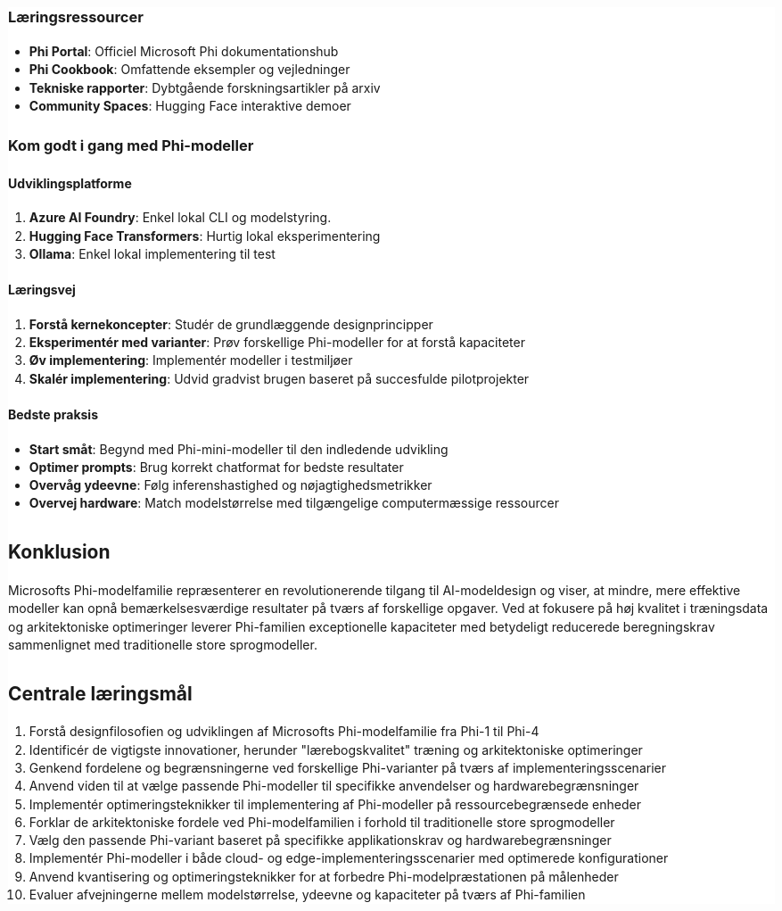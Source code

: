### Læringsressourcer
- **Phi Portal**: Officiel Microsoft Phi dokumentationshub
- **Phi Cookbook**: Omfattende eksempler og vejledninger
- **Tekniske rapporter**: Dybtgående forskningsartikler på arxiv
- **Community Spaces**: Hugging Face interaktive demoer

### Kom godt i gang med Phi-modeller

#### Udviklingsplatforme
1. **Azure AI Foundry**: Enkel lokal CLI og modelstyring.
2. **Hugging Face Transformers**: Hurtig lokal eksperimentering
3. **Ollama**: Enkel lokal implementering til test

#### Læringsvej
1. **Forstå kernekoncepter**: Studér de grundlæggende designprincipper
2. **Eksperimentér med varianter**: Prøv forskellige Phi-modeller for at forstå kapaciteter
3. **Øv implementering**: Implementér modeller i testmiljøer
4. **Skalér implementering**: Udvid gradvist brugen baseret på succesfulde pilotprojekter

#### Bedste praksis
- **Start småt**: Begynd med Phi-mini-modeller til den indledende udvikling
- **Optimer prompts**: Brug korrekt chatformat for bedste resultater
- **Overvåg ydeevne**: Følg inferenshastighed og nøjagtighedsmetrikker
- **Overvej hardware**: Match modelstørrelse med tilgængelige computermæssige ressourcer

## Konklusion

Microsofts Phi-modelfamilie repræsenterer en revolutionerende tilgang til AI-modeldesign og viser, at mindre, mere effektive modeller kan opnå bemærkelsesværdige resultater på tværs af forskellige opgaver. Ved at fokusere på høj kvalitet i træningsdata og arkitektoniske optimeringer leverer Phi-familien exceptionelle kapaciteter med betydeligt reducerede beregningskrav sammenlignet med traditionelle store sprogmodeller.

## Centrale læringsmål

1. Forstå designfilosofien og udviklingen af Microsofts Phi-modelfamilie fra Phi-1 til Phi-4
2. Identificér de vigtigste innovationer, herunder "lærebogskvalitet" træning og arkitektoniske optimeringer
3. Genkend fordelene og begrænsningerne ved forskellige Phi-varianter på tværs af implementeringsscenarier
4. Anvend viden til at vælge passende Phi-modeller til specifikke anvendelser og hardwarebegrænsninger
5. Implementér optimeringsteknikker til implementering af Phi-modeller på ressourcebegrænsede enheder
6. Forklar de arkitektoniske fordele ved Phi-modelfamilien i forhold til traditionelle store sprogmodeller
7. Vælg den passende Phi-variant baseret på specifikke applikationskrav og hardwarebegrænsninger
8. Implementér Phi-modeller i både cloud- og edge-implementeringsscenarier med optimerede konfigurationer
9. Anvend kvantisering og optimeringsteknikker for at forbedre Phi-modelpræstationen på målenheder
10. Evaluer afvejningerne mellem modelstørrelse, ydeevne og kapaciteter på tværs af Phi-familien
